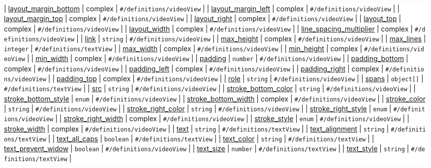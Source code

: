 | [layout_margin_bottom](#layout_margin_bottom) | complex | `#/definitions/videoView` |
| [layout_margin_left](#layout_margin_left) | complex | `#/definitions/videoView` |
| [layout_margin_top](#layout_margin_top) | complex | `#/definitions/videoView` |
| [layout_right](#layout_right) | complex | `#/definitions/videoView` |
| [layout_top](#layout_top) | complex | `#/definitions/videoView` |
| [layout_width](#layout_width) | complex | `#/definitions/videoView` |
| [line_spacing_multiplier](#line_spacing_multiplier) | complex | `#/definitions/videoView` |
| [link](#link) | `string` | `#/definitions/videoView` |
| [max_height](#max_height) | complex | `#/definitions/videoView` |
| [max_lines](#max_lines) | `integer` | `#/definitions/textView` |
| [max_width](#max_width) | complex | `#/definitions/videoView` |
| [min_height](#min_height) | complex | `#/definitions/videoView` |
| [min_width](#min_width) | complex | `#/definitions/videoView` |
| [padding](#padding) | `number` | `#/definitions/videoView` |
| [padding_bottom](#padding_bottom) | complex | `#/definitions/videoView` |
| [padding_left](#padding_left) | complex | `#/definitions/videoView` |
| [padding_right](#padding_right) | complex | `#/definitions/videoView` |
| [padding_top](#padding_top) | complex | `#/definitions/videoView` |
| [role](#role) | `string` | `#/definitions/videoView` |
| [spans](#spans) | `object[]` | `#/definitions/textView` |
| [src](#src) | `string` | `#/definitions/videoView` |
| [stroke_bottom_color](#stroke_bottom_color) | `string` | `#/definitions/videoView` |
| [stroke_bottom_style](#stroke_bottom_style) | `enum` | `#/definitions/videoView` |
| [stroke_bottom_width](#stroke_bottom_width) | complex | `#/definitions/videoView` |
| [stroke_color](#stroke_color) | `string` | `#/definitions/videoView` |
| [stroke_right_color](#stroke_right_color) | `string` | `#/definitions/videoView` |
| [stroke_right_style](#stroke_right_style) | `enum` | `#/definitions/videoView` |
| [stroke_right_width](#stroke_right_width) | complex | `#/definitions/videoView` |
| [stroke_style](#stroke_style) | `enum` | `#/definitions/videoView` |
| [stroke_width](#stroke_width) | complex | `#/definitions/videoView` |
| [text](#text) | `string` | `#/definitions/textView` |
| [text_alignment](#text_alignment) | `string` | `#/definitions/textView` |
| [text_all_caps](#text_all_caps) | `boolean` | `#/definitions/textView` |
| [text_color](#text_color) | `string` | `#/definitions/textView` |
| [text_prevent_widow](#text_prevent_widow) | `boolean` | `#/definitions/videoView` |
| [text_size](#text_size) | `number` | `#/definitions/textView` |
| [text_style](#text_style) | `string` | `#/definitions/textView` |